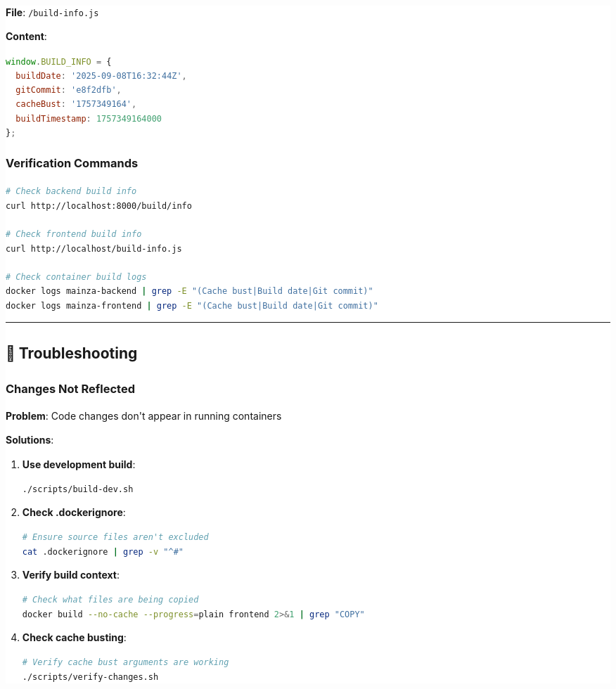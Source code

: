 **File**: `/build-info.js`

**Content**:
```javascript
window.BUILD_INFO = {
  buildDate: '2025-09-08T16:32:44Z',
  gitCommit: 'e8f2dfb',
  cacheBust: '1757349164',
  buildTimestamp: 1757349164000
};
```

### **Verification Commands**

```bash
# Check backend build info
curl http://localhost:8000/build/info

# Check frontend build info
curl http://localhost/build-info.js

# Check container build logs
docker logs mainza-backend | grep -E "(Cache bust|Build date|Git commit)"
docker logs mainza-frontend | grep -E "(Cache bust|Build date|Git commit)"
```

---

## 🐛 **Troubleshooting**

### **Changes Not Reflected**

**Problem**: Code changes don't appear in running containers

**Solutions**:
1. **Use development build**:
   ```bash
   ./scripts/build-dev.sh
   ```

2. **Check .dockerignore**:
   ```bash
   # Ensure source files aren't excluded
   cat .dockerignore | grep -v "^#"
   ```

3. **Verify build context**:
   ```bash
   # Check what files are being copied
   docker build --no-cache --progress=plain frontend 2>&1 | grep "COPY"
   ```

4. **Check cache busting**:
   ```bash
   # Verify cache bust arguments are working
   ./scripts/verify-changes.sh
   ```
